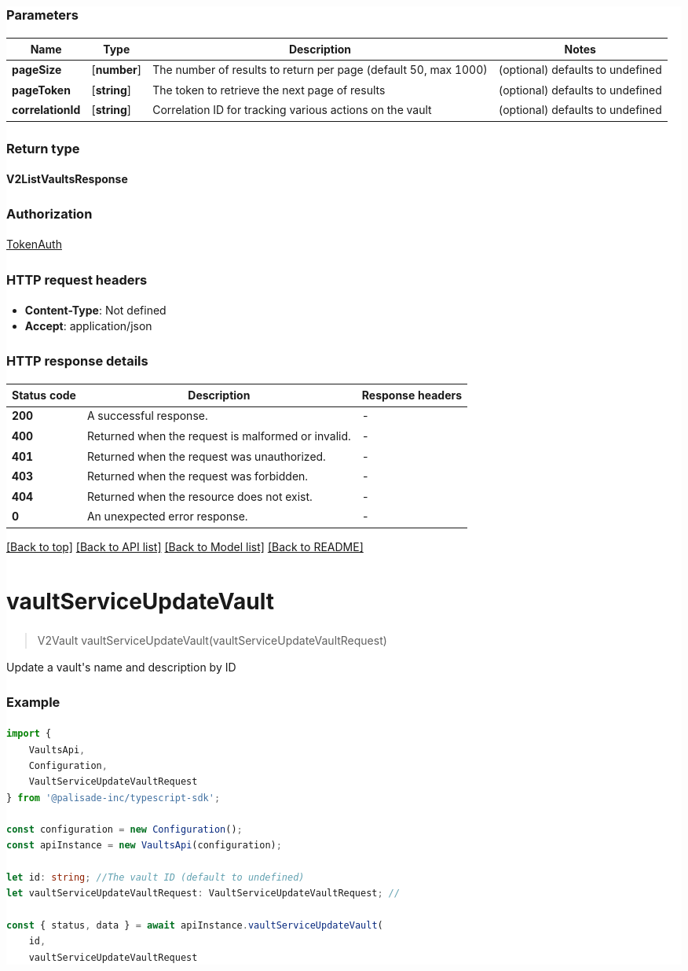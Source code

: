 ### Parameters

|Name | Type | Description  | Notes|
|------------- | ------------- | ------------- | -------------|
| **pageSize** | [**number**] | The number of results to return per page (default 50, max 1000) | (optional) defaults to undefined|
| **pageToken** | [**string**] | The token to retrieve the next page of results | (optional) defaults to undefined|
| **correlationId** | [**string**] | Correlation ID for tracking various actions on the vault | (optional) defaults to undefined|


### Return type

**V2ListVaultsResponse**

### Authorization

[TokenAuth](../README.md#TokenAuth)

### HTTP request headers

 - **Content-Type**: Not defined
 - **Accept**: application/json


### HTTP response details
| Status code | Description | Response headers |
|-------------|-------------|------------------|
|**200** | A successful response. |  -  |
|**400** | Returned when the request is malformed or invalid. |  -  |
|**401** | Returned when the request was unauthorized. |  -  |
|**403** | Returned when the request was forbidden. |  -  |
|**404** | Returned when the resource does not exist. |  -  |
|**0** | An unexpected error response. |  -  |

[[Back to top]](#) [[Back to API list]](../README.md#documentation-for-api-endpoints) [[Back to Model list]](../README.md#documentation-for-models) [[Back to README]](../README.md)

# **vaultServiceUpdateVault**
> V2Vault vaultServiceUpdateVault(vaultServiceUpdateVaultRequest)

Update a vault\'s name and description by ID

### Example

```typescript
import {
    VaultsApi,
    Configuration,
    VaultServiceUpdateVaultRequest
} from '@palisade-inc/typescript-sdk';

const configuration = new Configuration();
const apiInstance = new VaultsApi(configuration);

let id: string; //The vault ID (default to undefined)
let vaultServiceUpdateVaultRequest: VaultServiceUpdateVaultRequest; //

const { status, data } = await apiInstance.vaultServiceUpdateVault(
    id,
    vaultServiceUpdateVaultRequest
```